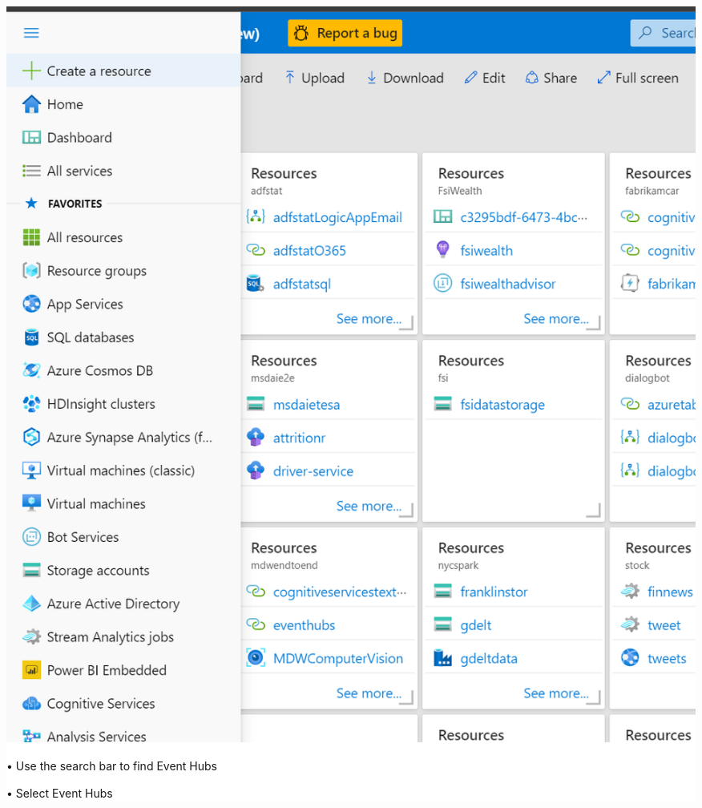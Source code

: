 ![](images/sentimentanalysis/image--001.png)

• Use the search bar to find Event Hubs

• Select Event Hubs
